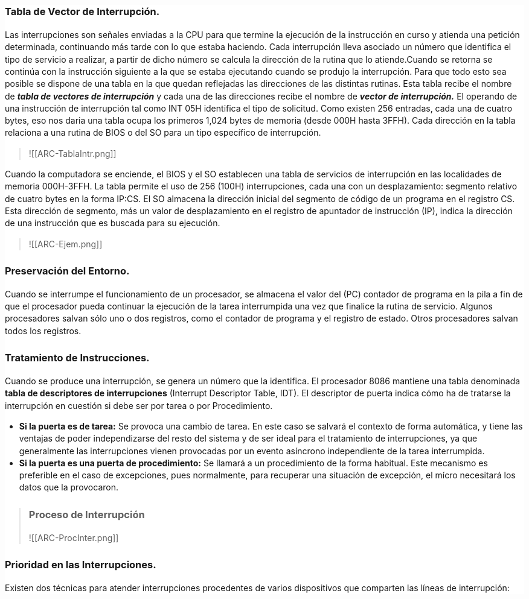 ### Tabla de Vector de Interrupción.

Las interrupciones son señales enviadas a la CPU para que termine la ejecución de la instrucción en curso y atienda una petición determinada, continuando más tarde con lo que estaba haciendo. Cada interrupción lleva asociado un número que identifica el tipo de servicio a realizar, a partir de dicho número se calcula la dirección de la rutina que lo atiende.Cuando se retorna se continúa con la instrucción siguiente a la que se estaba ejecutando cuando se produjo la interrupción. 
Para que todo esto sea posible se dispone de una tabla en la que quedan reflejadas las direcciones de las distintas rutinas. Esta tabla recibe el nombre de ***tabla de vectores de interrupción*** y cada una de las direcciones recibe el nombre de ***vector de interrupción.***
El operando de una instrucción de interrupción tal como INT 05H identifica el tipo de solicitud. Como existen 256 entradas, cada una de cuatro bytes, eso nos daria una tabla ocupa los primeros 1,024 bytes de memoria (desde 000H hasta 3FFH). Cada dirección en la tabla relaciona a una rutina de BIOS o del SO para un tipo específico de interrupción.

> ![[ARC-TablaIntr.png]]

Cuando la computadora se enciende, el BIOS y el SO establecen una tabla de servicios de interrupción en las localidades de memoria 000H-3FFH. La tabla permite el uso de 256 (100H) interrupciones, cada una con un desplazamiento: segmento relativo de cuatro bytes en la forma IP:CS.
El SO almacena la dirección inicial del segmento de código de un programa en el registro CS. Esta dirección de segmento, más un valor de desplazamiento en el registro de apuntador de instrucción (IP), indica la dirección de una instrucción que es buscada para su ejecución.

> ![[ARC-Ejem.png]]

### Preservación del Entorno.
Cuando se interrumpe el funcionamiento de un procesador, se almacena el valor del (PC) contador de programa en la pila a fin de que el procesador pueda continuar la ejecución de la tarea interrumpida una vez que finalice la rutina de servicio. Algunos procesadores salvan sólo uno o dos registros, como el contador de programa y el registro de estado. Otros procesadores salvan todos los registros.

### Tratamiento de Instrucciones.
Cuando se produce una interrupción, se genera un número que la identifica. El procesador 8086 mantiene una tabla denominada **tabla de descriptores de interrupciones** (Interrupt Descriptor Table, IDT). El descriptor de puerta indica cómo ha de tratarse la interrupción en cuestión si debe ser por tarea o por Procedimiento.

- **Si la puerta es de tarea:** Se provoca una cambio de tarea. En este caso se salvará el contexto de forma automática, y tiene las ventajas de poder independizarse del resto del sistema y de ser ideal para el tratamiento de interrupciones, ya que generalmente las interrupciones vienen provocadas por un evento asíncrono independiente de la tarea interrumpida.
- **Si la puerta es una puerta de procedimiento:** Se llamará a un procedimiento de la forma habitual. Este mecanismo es preferible en el caso de excepciones, pues normalmente, para recuperar una situación de excepción, el mícro necesitará los datos que la provocaron.

> ### Proceso de Interrupción
> ![[ARC-ProcInter.png]]

### Prioridad en las Interrupciones.

Existen dos técnicas para atender interrupciones procedentes de varios dispositivos que comparten las líneas de interrupción:
